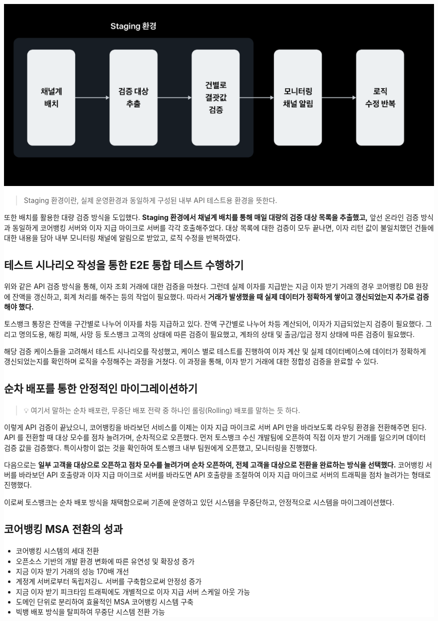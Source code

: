 ![alt text](image-9.png)

> Staging 환경이란, 실제 운영환경과 동일하게 구성된 내부 API 테스트용 환경을 뜻한다.

또한 배치를 활용한 대량 검증 방식을 도입했다. **Staging 환경에서 채널계 배치를 통해 매일 대량의 검증 대상 목록을 추출했고,** 앞선 온라인 검증 방식과 동일하게 코어뱅킹 서버와 이자 지급 마이크로 서버를 각각 호출해주었다. 대상 목록에 대한 검증이 모두 끝나면, 이자 리턴 값이 불일치했던 건들에 대한 내용을 담아 내부 모니터링 채널에 알림으로 받았고, 로직 수정을 반복하였다.

## 테스트 시나리오 작성을 통한 E2E 통합 테스트 수행하기

위와 같은 API 검증 방식을 통해, 이자 조회 거래에 대한 검증을 마쳤다. 그런데 실제 이자를 지급받는 지금 이자 받기 거래의 경우 코어뱅킹 DB 원장에 잔액을 갱신하고, 회계 처리를 해주는 등의 작업이 필요했다. 따라서 **거래가 발생했을 때 실제 데이터가 정확하게 쌓이고 갱신되었는지 추가로 검증해야 했다.**

토스뱅크 통장은 잔액을 구간별로 나누어 이자를 차등 지급하고 있다. 잔액 구간별로 나누어 차등 계산되어, 이자가 지급되었는지 검증이 필요했다. 그리고 명의도용, 해킹 피해, 사망 등 토스뱅크 고객의 상태에 따른 검증이 필요했고, 계좌의 상태 및 출금/입금 정지 상태에 따른 검증이 필요했다. 

해당 검증 케이스들을 고려해서 테스트 시나리오를 작성했고, 케이스 별로 테스트를 진행하여 이자 계산 및 실제 데이터베이스에 데이터가 정확하게 갱신되었는지를 확인하며 로직을 수정해주는 과정을 거쳤다. 이 과정을 통해, 이자 받기 거래에 대한 정합성 검증을 완료할 수 있다.


## 순차 배포를 통한 안정적인 마이그레이션하기

> 💡 여기서 말하는 순차 배포란, 무중단 배포 전략 중 하나인 롤링(Rolling) 배포를 말하는 듯 하다.

이렇게 API 검증이 끝났으니, 코어뱅킹을 바라보던 서비스를 이제는 이자 지급 마이크로 서버 API 만을 바라보도록 라우팅 환경을 전환해주면 된다. API 를 전환할 때 대상 모수를 점차 늘려가며, 순차적으로 오픈했다. 먼저 토스뱅크 수신 개발팀에 오픈하여 직접 이자 받기 거래를 일으키며 데이터 검증 값을 검증했다. 특이사항이 없는 것을 확인하여 토스뱅크 내부 팀원에게 오픈했고, 모니터링을 진행했다.

다음으로는 **일부 고객을 대상으로 오픈하고 점차 모수를 늘려가며 순차 오픈하여, 전체 고객을 대상으로 전환을 완료하는 방식을 선택했다.** 코어뱅킹 서버를 바라보던 API 호출량과 이자 지급 마이크로 서버를 바라도면 API 호출량을 조절하여 이자 지급 마이크로 서버의 트래픽을 점차 늘려가는 형태로 진행했다. 

이로써 토스뱅크는 순차 배포 방식을 채택함으로써 기존에 운영하고 있던 시스템을 무중단하고, 안정적으로 시스템을 마이그레이션했다. 

## 코어뱅킹 MSA 전환의 성과

- 코어뱅킹 시스템의 세대 전환
- 오픈소스 기반의 개발 환경 변화에 따른 유연성 및 확장성 증가
- 지금 이자 받기 거래의 성능 170배 개선
- 계정계 서버로부터 독립저깅ㄴ 서버를 구축함으로써 안정성 증가
- 지금 이자 받기 피크타임 트래픽에도 개별적으로 이자 지급 서버 스케일 아웃 가능
- 도메인 단위로 분리하여 효율적인 MSA 코어뱅킹 시스템 구축
- 빅뱅 배포 방식을 탈피하여 무중단 시스템 전환 가능



